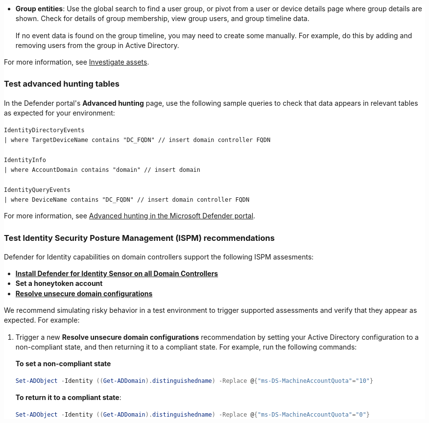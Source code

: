 - **Group entities**: Use the global search to find a user group, or pivot from a user or device details page where group details are shown. Check for details of group membership, view group users, and group timeline data.

    If no event data is found on the group timeline, you may need to create some manually. For example, do this by adding and removing users from the group in Active Directory.

For more information, see [Investigate assets](../investigate-assets.md).

### Test advanced hunting tables

In the Defender portal's **Advanced hunting** page, use the following sample queries to check that data appears in relevant tables as expected for your environment:

```kusto
IdentityDirectoryEvents
| where TargetDeviceName contains "DC_FQDN" // insert domain controller FQDN

IdentityInfo 
| where AccountDomain contains "domain" // insert domain

IdentityQueryEvents 
| where DeviceName contains "DC_FQDN" // insert domain controller FQDN
```

For more information, see [Advanced hunting in the Microsoft Defender portal](/microsoft-365/security/defender/advanced-hunting-microsoft-defender).


### Test Identity Security Posture Management (ISPM) recommendations

Defender for Identity capabilities on domain controllers support the following ISPM assesments:

- [**Install Defender for Identity Sensor on all Domain Controllers**](../security-assessment-unmonitored-domain-controller.md)
- **Set a honeytoken account**
- [**Resolve unsecure domain configurations**](../security-assessment-unsecure-domain-configurations.md)

We recommend simulating risky behavior in a test environment to trigger supported assessments and verify that they appear as expected. For example:

1. Trigger a new **Resolve unsecure domain configurations** recommendation by setting your Active Directory configuration to a non-compliant state, and then returning it to a compliant state. For example, run the following commands:

    **To set a non-compliant state**

    ```powershell
    Set-ADObject -Identity ((Get-ADDomain).distinguishedname) -Replace @{"ms-DS-MachineAccountQuota"="10"}
    ```

    **To return it to a compliant state**:

    ```powershell
    Set-ADObject -Identity ((Get-ADDomain).distinguishedname) -Replace @{"ms-DS-MachineAccountQuota"="0"}
    ```
